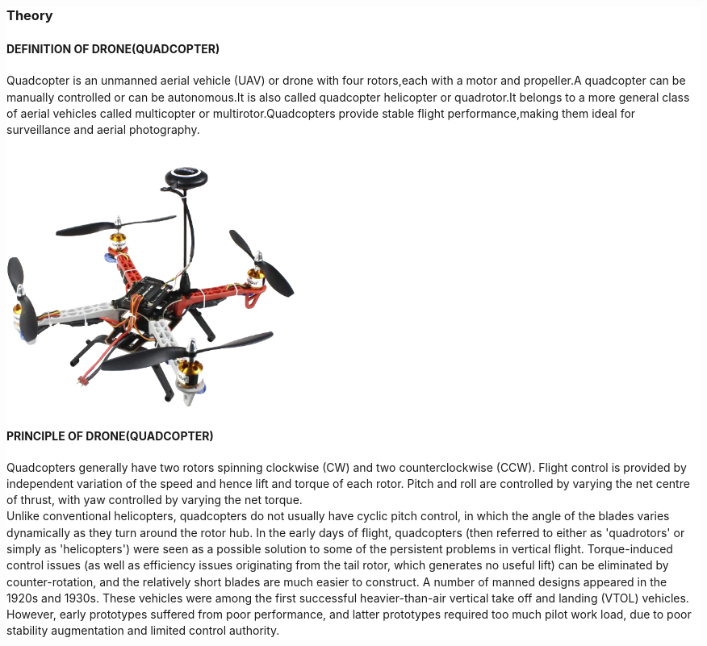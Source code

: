 ### Theory

#### DEFINITION OF DRONE(QUADCOPTER)

Quadcopter is an unmanned aerial vehicle (UAV) or drone with four rotors,each with a motor and propeller.A quadcopter can be manually controlled or can be autonomous.It is also called quadcopter helicopter or quadrotor.It belongs to a more general class of aerial vehicles called multicopter or multirotor.Quadcopters provide stable flight performance,making them ideal for surveillance and aerial photography.

<br> 
<img src="images/th0.png" style="height: 300px;">
<br>

#### PRINCIPLE OF DRONE(QUADCOPTER)

Quadcopters generally have two rotors spinning clockwise (CW) and two counterclockwise (CCW). Flight control is provided by independent variation of the speed and hence lift and torque of each rotor. Pitch and roll are controlled by varying the net centre of thrust, with yaw controlled by varying the net torque.<br>
Unlike conventional helicopters, quadcopters do not usually have cyclic pitch control, in which the angle of the blades varies dynamically as they turn around the rotor hub. In the early days of flight, quadcopters (then referred to either as 'quadrotors' or simply as 'helicopters') were seen as a possible solution to some of the persistent problems in vertical flight. Torque-induced control issues (as well as efficiency issues originating from the tail rotor, which generates no useful lift) can be eliminated by counter-rotation, and the relatively short blades are much easier to construct. A number of manned designs appeared in the 1920s and 1930s. These vehicles were among the first successful heavier-than-air vertical take off and landing (VTOL) vehicles. However, early prototypes suffered from poor performance, and latter prototypes required too much pilot work load, due to poor stability augmentation and limited control authority.<br>
